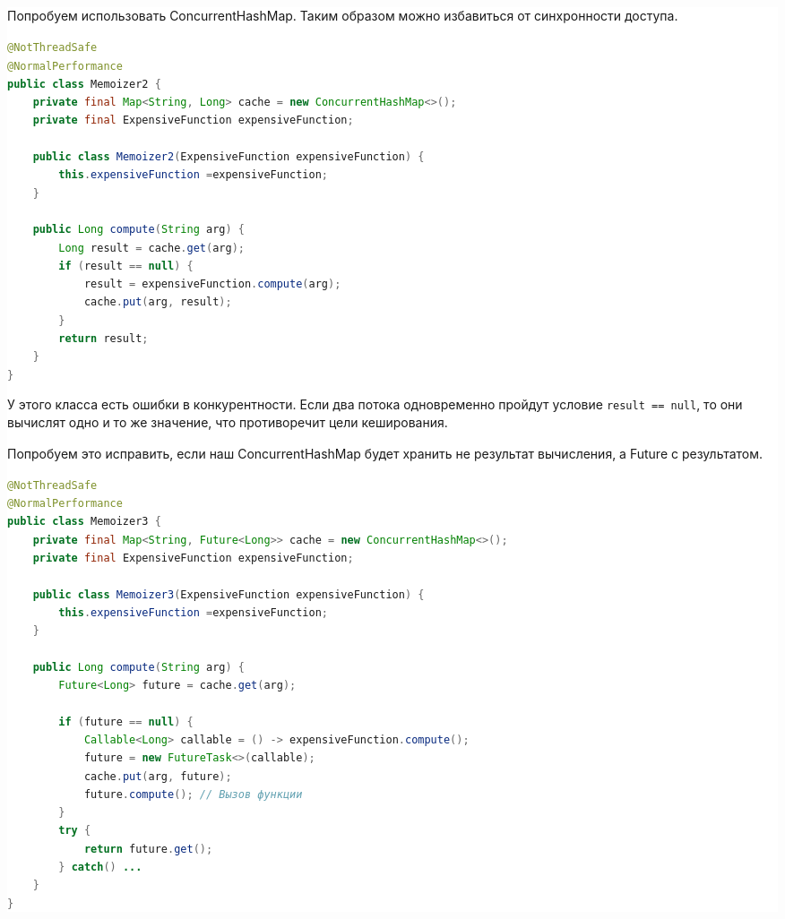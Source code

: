 Попробуем использовать ConcurrentHashMap. Таким образом можно избавиться от синхронности доступа.

```java
@NotThreadSafe
@NormalPerformance
public class Memoizer2 {
    private final Map<String, Long> cache = new ConcurrentHashMap<>();
    private final ExpensiveFunction expensiveFunction;

    public class Memoizer2(ExpensiveFunction expensiveFunction) {
        this.expensiveFunction =expensiveFunction;
    }
    
    public Long compute(String arg) {
        Long result = cache.get(arg);
        if (result == null) {
            result = expensiveFunction.compute(arg);
            cache.put(arg, result);
        }
        return result;
    }
}
```

У этого класса есть ошибки в конкурентности. Если два потока одновременно пройдут условие `result == null`, то они 
вычислят одно и то же значение, что противоречит цели кеширования.

Попробуем это исправить, если наш ConcurrentHashMap будет хранить не результат вычисления, а Future с результатом.

```java
@NotThreadSafe
@NormalPerformance
public class Memoizer3 {
    private final Map<String, Future<Long>> cache = new ConcurrentHashMap<>();
    private final ExpensiveFunction expensiveFunction;

    public class Memoizer3(ExpensiveFunction expensiveFunction) {
        this.expensiveFunction =expensiveFunction;
    }

    public Long compute(String arg) {
        Future<Long> future = cache.get(arg);

        if (future == null) {
            Callable<Long> callable = () -> expensiveFunction.compute();
            future = new FutureTask<>(callable);
            cache.put(arg, future);
            future.compute(); // Вызов функции
        }
        try {
            return future.get();
        } catch() ...
    }
}
```
